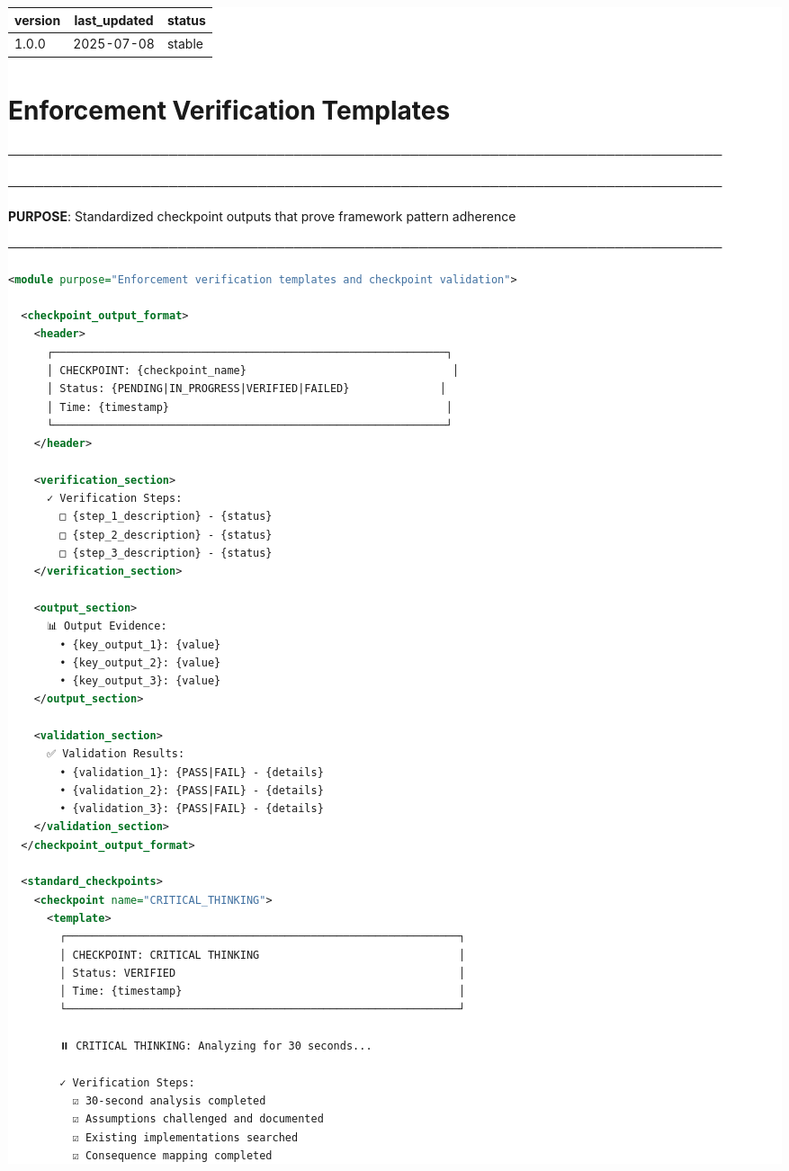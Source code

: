| version | last_updated | status |
|---------|--------------|--------|
| 1.0.0   | 2025-07-08   | stable |

# Enforcement Verification Templates

────────────────────────────────────────────────────────────────────────────────


────────────────────────────────────────────────────────────────────────────────

**PURPOSE**: Standardized checkpoint outputs that prove framework pattern adherence

────────────────────────────────────────────────────────────────────────────────

```xml
<module purpose="Enforcement verification templates and checkpoint validation">
  
  <checkpoint_output_format>
    <header>
      ┌─────────────────────────────────────────────────────────────┐
      │ CHECKPOINT: {checkpoint_name}                                │
      │ Status: {PENDING|IN_PROGRESS|VERIFIED|FAILED}              │
      │ Time: {timestamp}                                           │
      └─────────────────────────────────────────────────────────────┘
    </header>
    
    <verification_section>
      ✓ Verification Steps:
        □ {step_1_description} - {status}
        □ {step_2_description} - {status}
        □ {step_3_description} - {status}
    </verification_section>
    
    <output_section>
      📊 Output Evidence:
        • {key_output_1}: {value}
        • {key_output_2}: {value}
        • {key_output_3}: {value}
    </output_section>
    
    <validation_section>
      ✅ Validation Results:
        • {validation_1}: {PASS|FAIL} - {details}
        • {validation_2}: {PASS|FAIL} - {details}
        • {validation_3}: {PASS|FAIL} - {details}
    </validation_section>
  </checkpoint_output_format>
  
  <standard_checkpoints>
    <checkpoint name="CRITICAL_THINKING">
      <template>
        ┌─────────────────────────────────────────────────────────────┐
        │ CHECKPOINT: CRITICAL THINKING                               │
        │ Status: VERIFIED                                            │
        │ Time: {timestamp}                                           │
        └─────────────────────────────────────────────────────────────┘
        
        ⏸️ CRITICAL THINKING: Analyzing for 30 seconds...
        
        ✓ Verification Steps:
          ☑ 30-second analysis completed
          ☑ Assumptions challenged and documented
          ☑ Existing implementations searched
          ☑ Consequence mapping completed
```